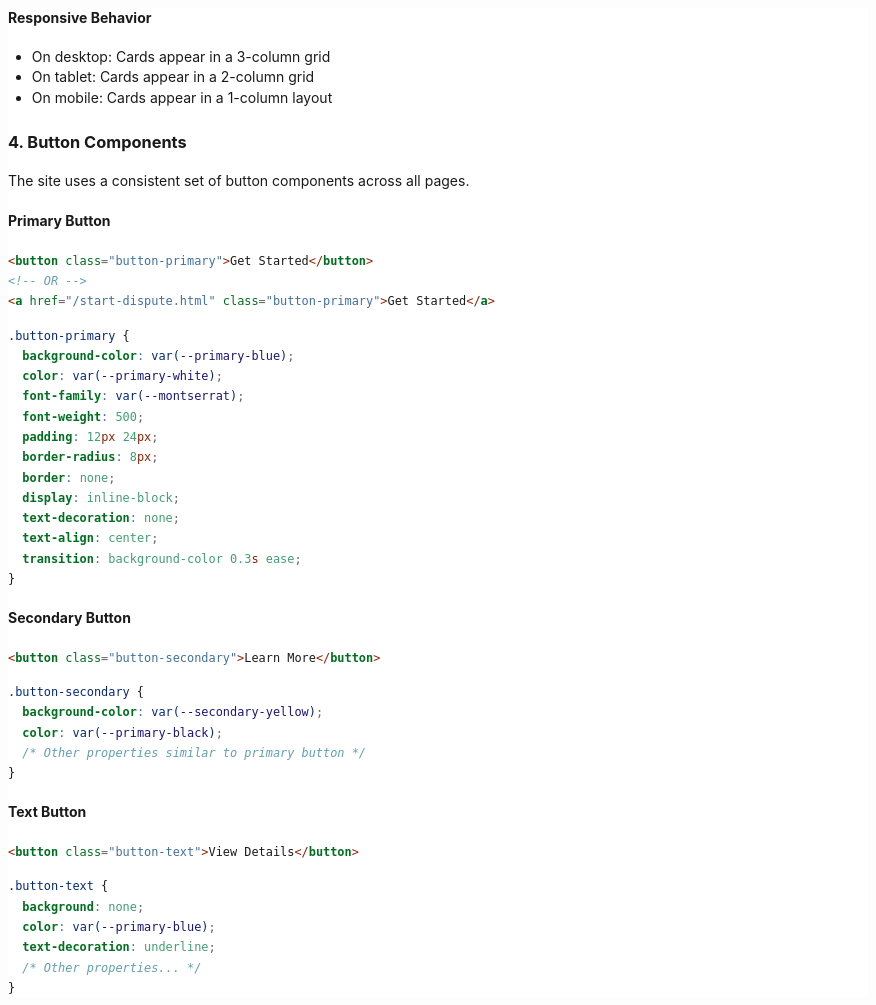 #### Responsive Behavior

- On desktop: Cards appear in a 3-column grid
- On tablet: Cards appear in a 2-column grid
- On mobile: Cards appear in a 1-column layout

### 4. Button Components

The site uses a consistent set of button components across all pages.

#### Primary Button

```html
<button class="button-primary">Get Started</button>
<!-- OR -->
<a href="/start-dispute.html" class="button-primary">Get Started</a>
```

```css
.button-primary {
  background-color: var(--primary-blue);
  color: var(--primary-white);
  font-family: var(--montserrat);
  font-weight: 500;
  padding: 12px 24px;
  border-radius: 8px;
  border: none;
  display: inline-block;
  text-decoration: none;
  text-align: center;
  transition: background-color 0.3s ease;
}
```

#### Secondary Button

```html
<button class="button-secondary">Learn More</button>
```

```css
.button-secondary {
  background-color: var(--secondary-yellow);
  color: var(--primary-black);
  /* Other properties similar to primary button */
}
```

#### Text Button

```html
<button class="button-text">View Details</button>
```

```css
.button-text {
  background: none;
  color: var(--primary-blue);
  text-decoration: underline;
  /* Other properties... */
}
```

